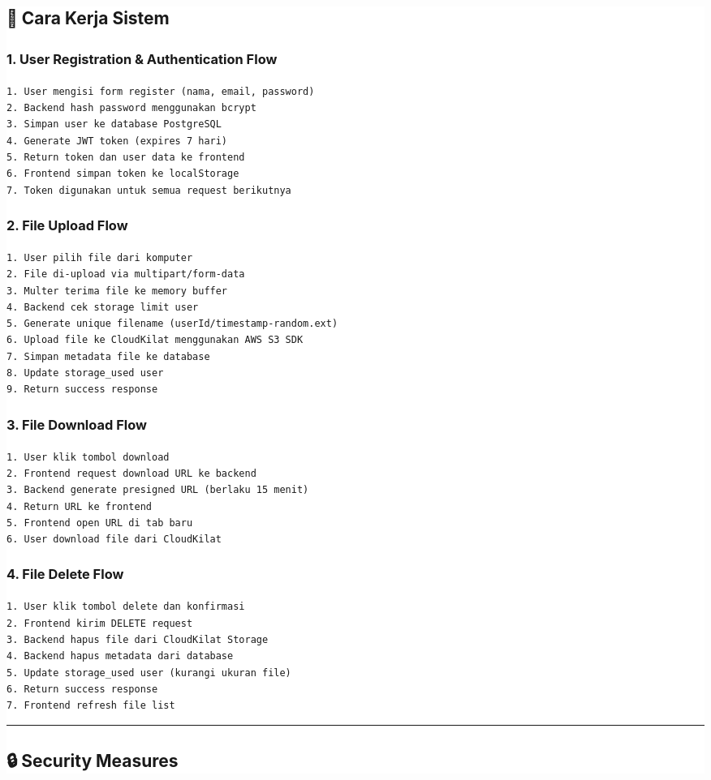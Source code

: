 ## 🎯 Cara Kerja Sistem

### 1. User Registration & Authentication Flow
```
1. User mengisi form register (nama, email, password)
2. Backend hash password menggunakan bcrypt
3. Simpan user ke database PostgreSQL
4. Generate JWT token (expires 7 hari)
5. Return token dan user data ke frontend
6. Frontend simpan token ke localStorage
7. Token digunakan untuk semua request berikutnya
```

### 2. File Upload Flow
```
1. User pilih file dari komputer
2. File di-upload via multipart/form-data
3. Multer terima file ke memory buffer
4. Backend cek storage limit user
5. Generate unique filename (userId/timestamp-random.ext)
6. Upload file ke CloudKilat menggunakan AWS S3 SDK
7. Simpan metadata file ke database
8. Update storage_used user
9. Return success response
```

### 3. File Download Flow
```
1. User klik tombol download
2. Frontend request download URL ke backend
3. Backend generate presigned URL (berlaku 15 menit)
4. Return URL ke frontend
5. Frontend open URL di tab baru
6. User download file dari CloudKilat
```

### 4. File Delete Flow
```
1. User klik tombol delete dan konfirmasi
2. Frontend kirim DELETE request
3. Backend hapus file dari CloudKilat Storage
4. Backend hapus metadata dari database
5. Update storage_used user (kurangi ukuran file)
6. Return success response
7. Frontend refresh file list
```

---

## 🔒 Security Measures
